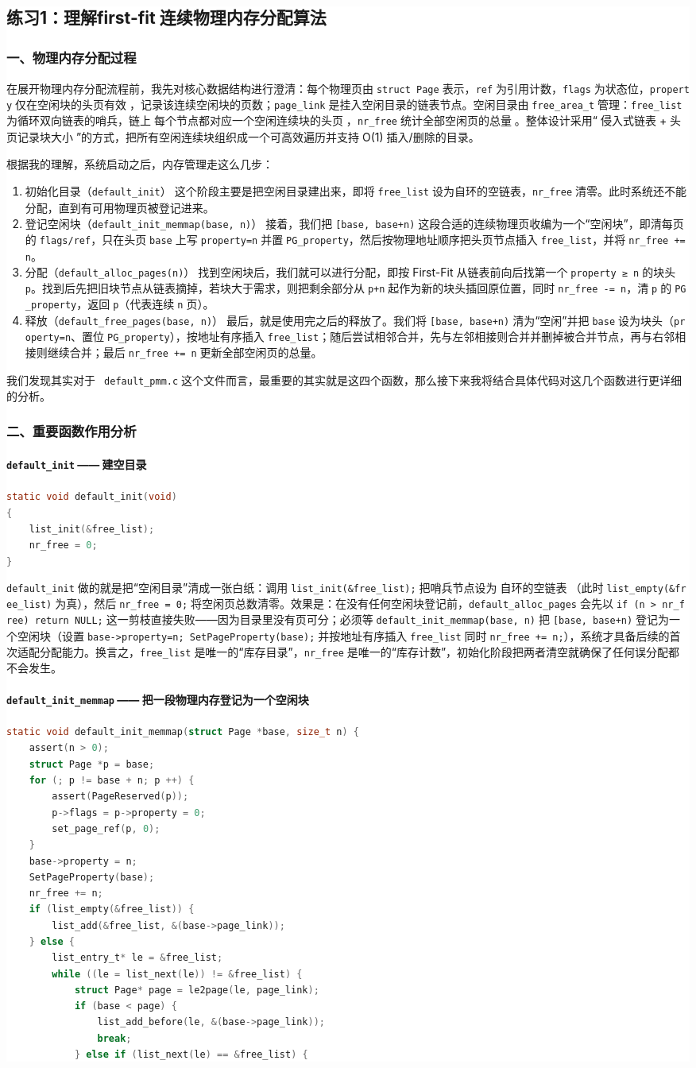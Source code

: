 ## 练习1：理解first-fit 连续物理内存分配算法

### 一、物理内存分配过程

在展开物理内存分配流程前，我先对核心数据结构进行澄清：每个物理页由 `struct Page` 表示，`ref` 为引用计数，`flags` 为状态位，`property`  仅在空闲块的头页有效 ，记录该连续空闲块的页数；`page_link` 是挂入空闲目录的链表节点。空闲目录由 `free_area_t` 管理：`free_list` 为循环双向链表的哨兵，链上 每个节点都对应一个空闲连续块的头页 ，`nr_free` 统计全部空闲页的总量 。整体设计采用“ 侵入式链表 + 头页记录块大小 ”的方式，把所有空闲连续块组织成一个可高效遍历并支持 O(1) 插入/删除的目录。

根据我的理解，系统启动之后，内存管理走这么几步：

1. 初始化目录（`default_init`）
   这个阶段主要是把空闲目录建出来，即将 `free_list` 设为自环的空链表，`nr_free` 清零。此时系统还不能分配，直到有可用物理页被登记进来。
2. 登记空闲块（`default_init_memmap(base, n)`）
   接着，我们把 `[base, base+n)` 这段合适的连续物理页收编为一个“空闲块”，即清每页的 `flags/ref`，只在头页 `base` 上写 `property=n` 并置 `PG_property`，然后按物理地址顺序把头页节点插入 `free_list`，并将 `nr_free += n`。
3. 分配（`default_alloc_pages(n)`）
   找到空闲块后，我们就可以进行分配，即按 First-Fit 从链表前向后找第一个 `property ≥ n` 的块头 `p`。找到后先把旧块节点从链表摘掉，若块大于需求，则把剩余部分从 `p+n` 起作为新的块头插回原位置，同时 `nr_free -= n`，清 `p` 的 `PG_property`，返回 `p`（代表连续 `n` 页）。
4. 释放（`default_free_pages(base, n)`）
   最后，就是使用完之后的释放了。我们将 `[base, base+n)` 清为“空闲”并把 `base` 设为块头（`property=n`、置位 `PG_property`），按地址有序插入 `free_list`；随后尝试相邻合并，先与左邻相接则合并并删掉被合并节点，再与右邻相接则继续合并；最后 `nr_free += n` 更新全部空闲页的总量。

我们发现其实对于 ` default_pmm.c` 这个文件而言，最重要的其实就是这四个函数，那么接下来我将结合具体代码对这几个函数进行更详细的分析。

### 二、重要函数作用分析

#### `default_init` —— 建空目录

```c
static void default_init(void) 
{
    list_init(&free_list);
    nr_free = 0;
}
```

`default_init` 做的就是把“空闲目录”清成一张白纸：调用 `list_init(&free_list);` 把哨兵节点设为 自环的空链表 （此时 `list_empty(&free_list)` 为真），然后 `nr_free = 0;` 将空闲页总数清零。效果是：在没有任何空闲块登记前，`default_alloc_pages` 会先以 `if (n > nr_free) return NULL;` 这一剪枝直接失败——因为目录里没有页可分；必须等 `default_init_memmap(base, n)` 把 `[base, base+n)` 登记为一个空闲块（设置 `base->property=n; SetPageProperty(base);` 并按地址有序插入 `free_list` 同时 `nr_free += n;`），系统才具备后续的首次适配分配能力。换言之，`free_list` 是唯一的“库存目录”，`nr_free` 是唯一的“库存计数”，初始化阶段把两者清空就确保了任何误分配都不会发生。

#### `default_init_memmap` —— 把一段物理内存登记为一个空闲块

```c
static void default_init_memmap(struct Page *base, size_t n) {
    assert(n > 0);
    struct Page *p = base;
    for (; p != base + n; p ++) {
        assert(PageReserved(p));
        p->flags = p->property = 0;
        set_page_ref(p, 0);
    }
    base->property = n;
    SetPageProperty(base);
    nr_free += n;
    if (list_empty(&free_list)) {
        list_add(&free_list, &(base->page_link));
    } else {
        list_entry_t* le = &free_list;
        while ((le = list_next(le)) != &free_list) {
            struct Page* page = le2page(le, page_link);
            if (base < page) {
                list_add_before(le, &(base->page_link));
                break;
            } else if (list_next(le) == &free_list) {
```